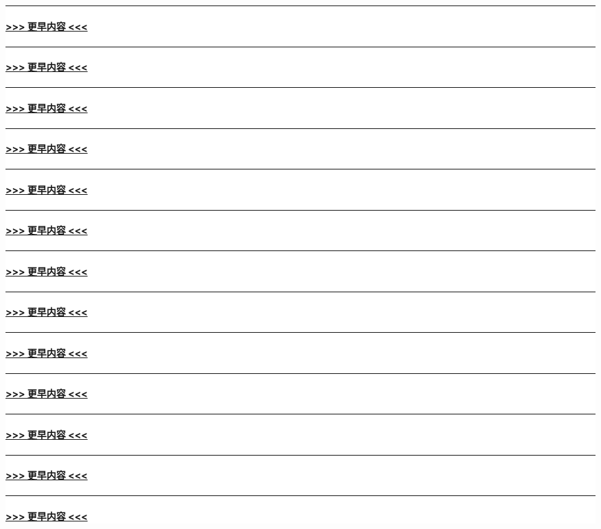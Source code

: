 ----
#### [ >>> 更早内容 <<< ](../indexes/soh_grpl-earlier.md?t=12011301)

----
#### [ >>> 更早内容 <<< ](../indexes/soh_grpl-earlier.md?t=12011311)

----
#### [ >>> 更早内容 <<< ](../indexes/soh_grpl-earlier.md?t=12011322)

----
#### [ >>> 更早内容 <<< ](../indexes/soh_grpl-earlier.md?t=12011333)

----
#### [ >>> 更早内容 <<< ](../indexes/soh_grpl-earlier.md?t=12011344)

----
#### [ >>> 更早内容 <<< ](../indexes/soh_grpl-earlier.md?t=12011355)

----
#### [ >>> 更早内容 <<< ](../indexes/soh_grpl-earlier.md?t=12011401)

----
#### [ >>> 更早内容 <<< ](../indexes/soh_grpl-earlier.md?t=12011411)

----
#### [ >>> 更早内容 <<< ](../indexes/soh_grpl-earlier.md?t=12011422)

----
#### [ >>> 更早内容 <<< ](../indexes/soh_grpl-earlier.md?t=12011433)

----
#### [ >>> 更早内容 <<< ](../indexes/soh_grpl-earlier.md?t=12011444)

----
#### [ >>> 更早内容 <<< ](../indexes/soh_grpl-earlier.md?t=12011455)

----
#### [ >>> 更早内容 <<< ](../indexes/soh_grpl-earlier.md?t=12011501)
